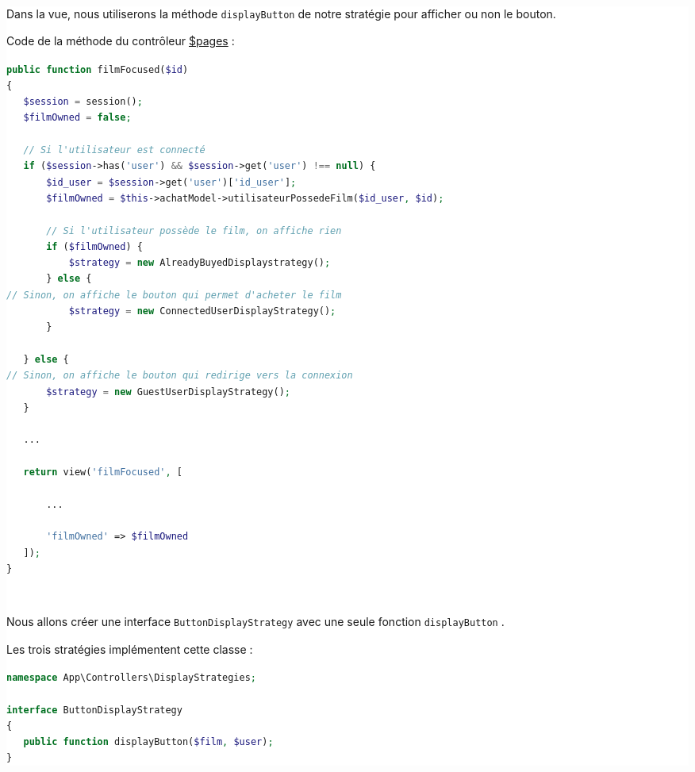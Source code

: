 Dans la vue, nous utiliserons la méthode ```displayButton``` de notre stratégie pour afficher ou non le bouton.


Code de la méthode du contrôleur <u>$pages</u> :
```php
public function filmFocused($id)
{
   $session = session();
   $filmOwned = false;

   // Si l'utilisateur est connecté
   if ($session->has('user') && $session->get('user') !== null) {
       $id_user = $session->get('user')['id_user'];
       $filmOwned = $this->achatModel->utilisateurPossedeFilm($id_user, $id);

       // Si l'utilisateur possède le film, on affiche rien
       if ($filmOwned) {
           $strategy = new AlreadyBuyedDisplaystrategy();
       } else { 
// Sinon, on affiche le bouton qui permet d'acheter le film
           $strategy = new ConnectedUserDisplayStrategy();
       }

   } else {
// Sinon, on affiche le bouton qui redirige vers la connexion
       $strategy = new GuestUserDisplayStrategy();
   }

   ...

   return view('filmFocused', [

       ...

       'filmOwned' => $filmOwned
   ]);
}
```

<br>

Nous allons créer une interface ```ButtonDisplayStrategy``` avec une seule fonction ```displayButton``` . 

Les trois stratégies implémentent cette classe :
```php
namespace App\Controllers\DisplayStrategies;

interface ButtonDisplayStrategy
{
   public function displayButton($film, $user);
}
```
